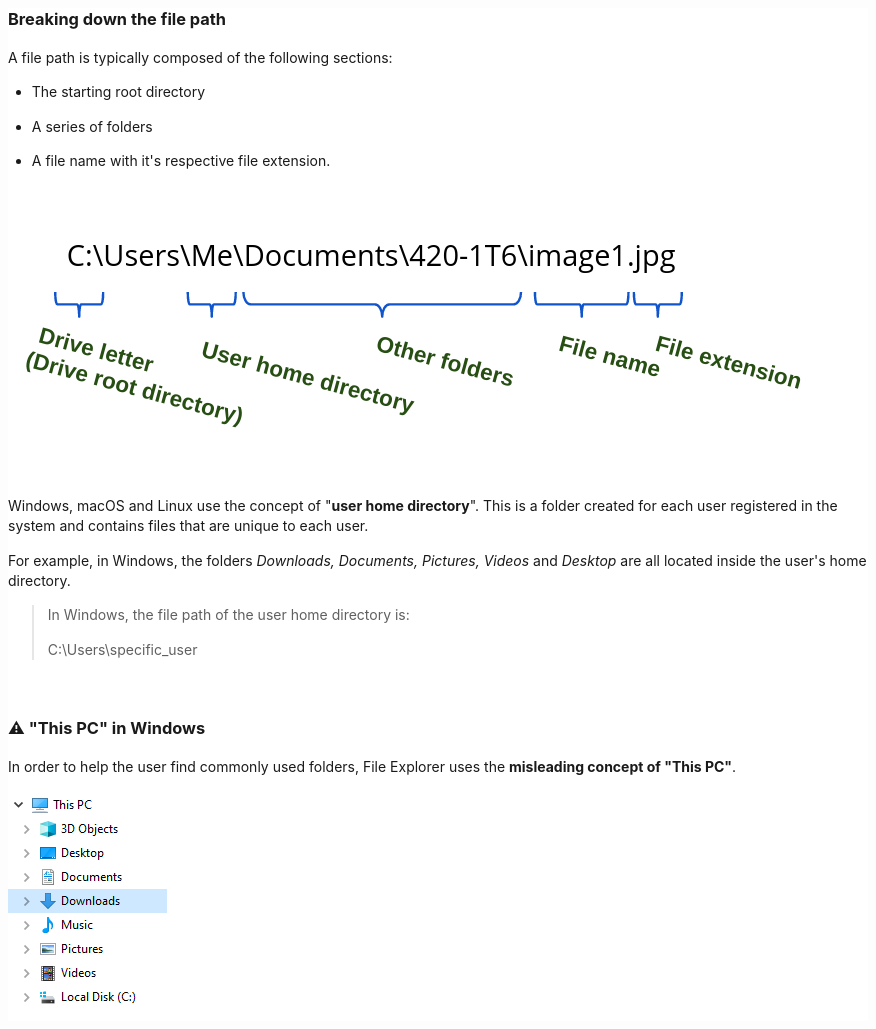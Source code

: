 ### Breaking down the file path

A file path is typically composed of the following sections:

- The starting root directory

- A series of folders

- A file name with it's respective file extension.

  <br>

![filePath_breakdown](assets/filePath_breakdown.png)

<br>

Windows, macOS and Linux use the concept of "**user home directory**". This is a folder created for each user registered in the system and contains files that are unique to each user.

For example, in Windows, the folders *Downloads, Documents, Pictures, Videos* and *Desktop* are all located inside the user's home directory.

> In Windows, the file path of the user home directory is:
>
> C:\Users\specific_user

<br>

### ⚠ "This PC" in Windows

In order to help the user find commonly used folders, File Explorer uses the **misleading concept of "This PC"**.



![Screen shot of File Explorer showing "This PC"](assets/ThisPC.png)
